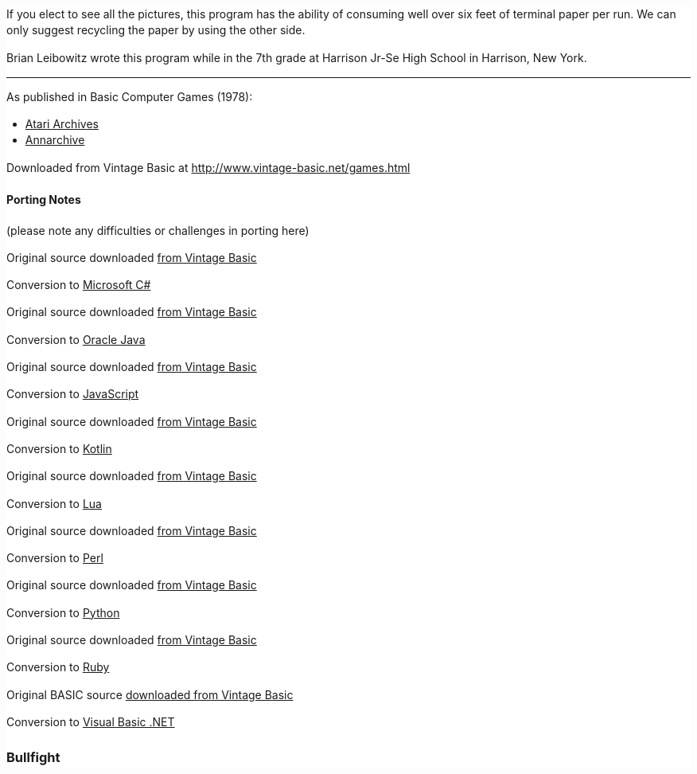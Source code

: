 If you elect to see all the pictures, this program has the ability of consuming well over six feet of terminal paper per run. We can only suggest recycling the paper by using the other side.

Brian Leibowitz wrote this program while in the 7th grade at Harrison Jr-Se High School in Harrison, New York.

---

As published in Basic Computer Games (1978):
- [Atari Archives](https://www.atariarchives.org/basicgames/showpage.php?page=30)
- [Annarchive](https://annarchive.com/files/Basic_Computer_Games_Microcomputer_Edition.pdf#page=45)

Downloaded from Vintage Basic at
http://www.vintage-basic.net/games.html

#### Porting Notes

(please note any difficulties or challenges in porting here)


Original source downloaded [from Vintage Basic](http://www.vintage-basic.net/games.html)

Conversion to [Microsoft C#](https://docs.microsoft.com/en-us/dotnet/csharp/)


Original source downloaded [from Vintage Basic](http://www.vintage-basic.net/games.html)

Conversion to [Oracle Java](https://openjdk.java.net/)


Original source downloaded [from Vintage Basic](http://www.vintage-basic.net/games.html)

Conversion to [JavaScript](https://developer.mozilla.org/en-US/docs/Web/JavaScript/Shells)


Original source downloaded [from Vintage Basic](http://www.vintage-basic.net/games.html)

Conversion to [Kotlin](https://kotlinlang.org/)


Original source downloaded [from Vintage Basic](http://www.vintage-basic.net/games.html)

Conversion to [Lua](https://www.lua.org/)


Original source downloaded [from Vintage Basic](http://www.vintage-basic.net/games.html)

Conversion to [Perl](https://www.perl.org/)


Original source downloaded [from Vintage Basic](http://www.vintage-basic.net/games.html)

Conversion to [Python](https://www.python.org/about/)


Original source downloaded [from Vintage Basic](http://www.vintage-basic.net/games.html)

Conversion to [Ruby](https://www.ruby-lang.org/en/)


Original BASIC source [downloaded from Vintage Basic](http://www.vintage-basic.net/games.html)

Conversion to [Visual Basic .NET](https://en.wikipedia.org/wiki/Visual_Basic_.NET)


### Bullfight
